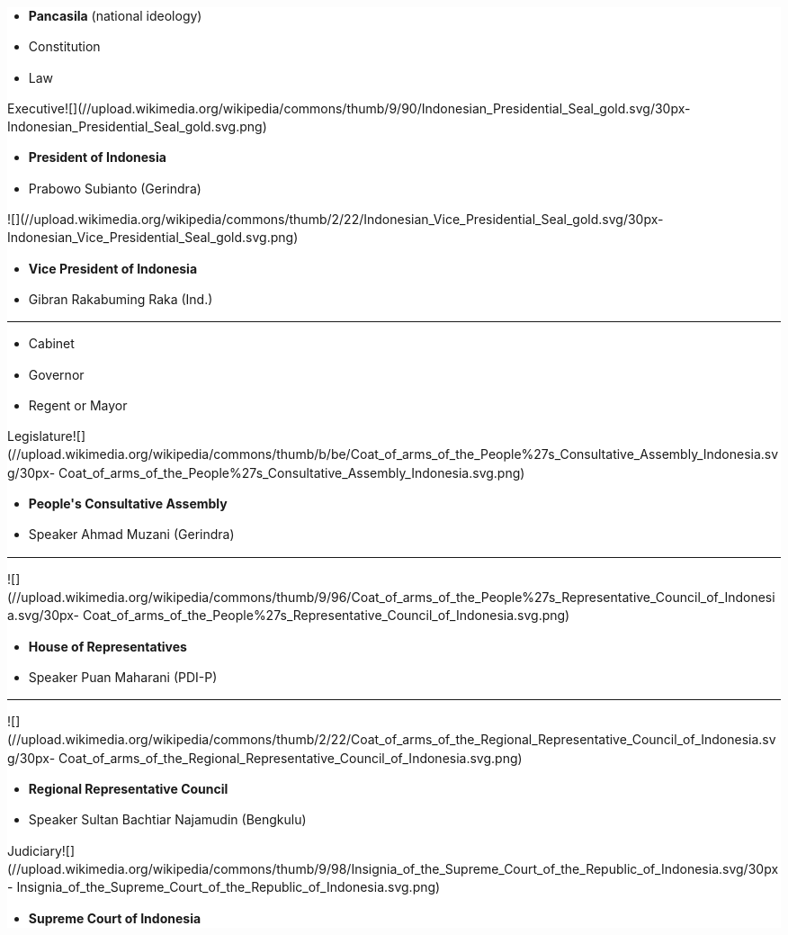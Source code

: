   * **Pancasila** (national ideology)

  * Constitution
  * Law

  
Executive![](//upload.wikimedia.org/wikipedia/commons/thumb/9/90/Indonesian_Presidential_Seal_gold.svg/30px-
Indonesian_Presidential_Seal_gold.svg.png)

  * **President of Indonesia**

  * Prabowo Subianto (Gerindra)

![](//upload.wikimedia.org/wikipedia/commons/thumb/2/22/Indonesian_Vice_Presidential_Seal_gold.svg/30px-
Indonesian_Vice_Presidential_Seal_gold.svg.png)

  * **Vice President of Indonesia**

  * Gibran Rakabuming Raka (Ind.)

* * *

  * Cabinet

  * Governor
  * Regent or Mayor

  
Legislature![](//upload.wikimedia.org/wikipedia/commons/thumb/b/be/Coat_of_arms_of_the_People%27s_Consultative_Assembly_Indonesia.svg/30px-
Coat_of_arms_of_the_People%27s_Consultative_Assembly_Indonesia.svg.png)

  * **People's Consultative Assembly**

  * Speaker Ahmad Muzani (Gerindra)

* * *

![](//upload.wikimedia.org/wikipedia/commons/thumb/9/96/Coat_of_arms_of_the_People%27s_Representative_Council_of_Indonesia.svg/30px-
Coat_of_arms_of_the_People%27s_Representative_Council_of_Indonesia.svg.png)

  * **House of Representatives**

  * Speaker Puan Maharani (PDI-P)

* * *

![](//upload.wikimedia.org/wikipedia/commons/thumb/2/22/Coat_of_arms_of_the_Regional_Representative_Council_of_Indonesia.svg/30px-
Coat_of_arms_of_the_Regional_Representative_Council_of_Indonesia.svg.png)

  * **Regional Representative Council**

  * Speaker Sultan Bachtiar Najamudin (Bengkulu)

  
Judiciary![](//upload.wikimedia.org/wikipedia/commons/thumb/9/98/Insignia_of_the_Supreme_Court_of_the_Republic_of_Indonesia.svg/30px-
Insignia_of_the_Supreme_Court_of_the_Republic_of_Indonesia.svg.png)

  * **Supreme Court of Indonesia**
